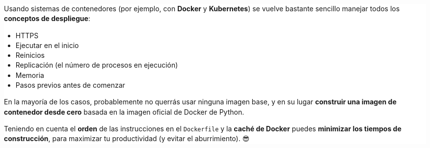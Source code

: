 Usando sistemas de contenedores (por ejemplo, con **Docker** y **Kubernetes**) se vuelve bastante sencillo manejar todos los **conceptos de despliegue**:

* HTTPS
* Ejecutar en el inicio
* Reinicios
* Replicación (el número de procesos en ejecución)
* Memoria
* Pasos previos antes de comenzar

En la mayoría de los casos, probablemente no querrás usar ninguna imagen base, y en su lugar **construir una imagen de contenedor desde cero** basada en la imagen oficial de Docker de Python.

Teniendo en cuenta el **orden** de las instrucciones en el `Dockerfile` y la **caché de Docker** puedes **minimizar los tiempos de construcción**, para maximizar tu productividad (y evitar el aburrimiento). 😎
